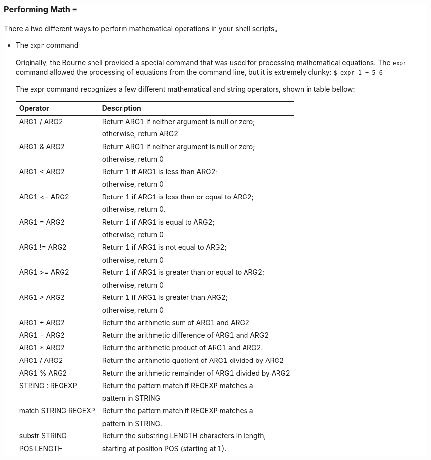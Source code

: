 ### Performing Math <a id="PM">[≡](#≡)</a>

There a two different ways to perform mathematical operations in your shell scripts。

- The `expr` command
    
    Originally, the Bourne shell provided a special command that was used for processing mathematical equations. The `expr` command allowed the processing of equations from the command line, but it is extremely clunky:
        ```
        $ expr 1 + 5
        6
        ```

    The expr command recognizes a few different mathematical and string operators, shown in table bellow:

    |     **Operator**    |                     **Description**                     |
    |---------------------|---------------------------------------------------------|
    | ARG1 / ARG2         | Return ARG1 if neither argument is null or zero;        |
    |                     | otherwise, return ARG2                                  |
    | ARG1 & ARG2         | Return ARG1 if neither argument is null or zero;        |
    |                     | otherwise, return 0                                     |
    | ARG1 < ARG2         | Return 1 if ARG1 is less than ARG2;                     |
    |                     | otherwise, return 0                                     |
    | ARG1 <= ARG2        | Return 1 if ARG1 is less than or equal to ARG2;         |
    |                     | otherwise, return 0.                                    |
    | ARG1 = ARG2         | Return 1 if ARG1 is equal to ARG2;                      |
    |                     | otherwise, return 0                                     |
    | ARG1 != ARG2        | Return 1 if ARG1 is not equal to ARG2;                  |
    |                     | otherwise, return 0                                     |
    | ARG1 >= ARG2        | Return 1 if ARG1 is greater than or equal to ARG2;      |
    |                     | otherwise, return 0                                     |
    | ARG1 > ARG2         | Return 1 if ARG1 is greater than ARG2;                  |
    |                     | otherwise, return 0                                     |
    | ARG1 + ARG2         | Return the arithmetic sum of ARG1 and ARG2              |
    | ARG1 - ARG2         | Return the arithmetic difference of ARG1 and ARG2       |
    | ARG1 * ARG2         | Return the arithmetic product of ARG1 and ARG2.         |
    | ARG1 / ARG2         | Return the arithmetic quotient of ARG1 divided by ARG2  |
    | ARG1 % ARG2         | Return the arithmetic remainder of ARG1 divided by ARG2 |
    | STRING : REGEXP     | Return the pattern match if REGEXP matches a            |
    |                     | pattern in STRING                                       |
    | match STRING REGEXP | Return the pattern match if REGEXP matches a            |
    |                     | pattern in STRING.                                      |
    | substr STRING       | Return the substring LENGTH characters in length,       |
    | POS LENGTH          | starting at position POS (starting at 1).               |
